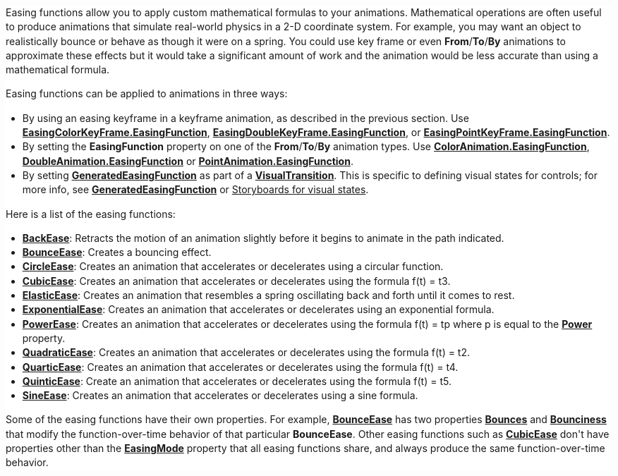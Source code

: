 Easing functions allow you to apply custom mathematical formulas to your animations. Mathematical operations are often useful to produce animations that simulate real-world physics in a 2-D coordinate system. For example, you may want an object to realistically bounce or behave as though it were on a spring. You could use key frame or even **From**/**To**/**By** animations to approximate these effects but it would take a significant amount of work and the animation would be less accurate than using a mathematical formula.

Easing functions can be applied to animations in three ways:

-   By using an easing keyframe in a keyframe animation, as described in the previous section. Use [**EasingColorKeyFrame.EasingFunction**](https://msdn.microsoft.com/library/windows/apps/BR210267), [**EasingDoubleKeyFrame.EasingFunction**](https://msdn.microsoft.com/en-us/library/windows/apps/windows.ui.xaml.media.animation.easingdoublekeyframe.easingfunction.aspx), or [**EasingPointKeyFrame.EasingFunction**](https://msdn.microsoft.com/library/windows/apps/BR210279).
-   By setting the **EasingFunction** property on one of the **From**/**To**/**By** animation types. Use [**ColorAnimation.EasingFunction**](https://msdn.microsoft.com/library/windows/apps/BR243075), [**DoubleAnimation.EasingFunction**](https://msdn.microsoft.com/en-us/library/windows/apps/windows.ui.xaml.media.animation.doubleanimation.easingfunction.aspx) or [**PointAnimation.EasingFunction**](https://msdn.microsoft.com/library/windows/apps/BR210354).
-   By setting [**GeneratedEasingFunction**](https://msdn.microsoft.com/library/windows/apps/BR209037) as part of a [**VisualTransition**](https://msdn.microsoft.com/library/windows/apps/BR209034). This is specific to defining visual states for controls; for more info, see [**GeneratedEasingFunction**](https://msdn.microsoft.com/library/windows/apps/BR209037) or [Storyboards for visual states](https://msdn.microsoft.com/library/windows/apps/xaml/JJ819808).

Here is a list of the easing functions:

-   [**BackEase**](https://msdn.microsoft.com/library/windows/apps/BR243049): Retracts the motion of an animation slightly before it begins to animate in the path indicated.
-   [**BounceEase**](https://msdn.microsoft.com/library/windows/apps/BR243057): Creates a bouncing effect.
-   [**CircleEase**](https://msdn.microsoft.com/library/windows/apps/BR243063): Creates an animation that accelerates or decelerates using a circular function.
-   [**CubicEase**](https://msdn.microsoft.com/library/windows/apps/BR243126): Creates an animation that accelerates or decelerates using the formula f(t) = t3.
-   [**ElasticEase**](https://msdn.microsoft.com/library/windows/apps/BR210282): Creates an animation that resembles a spring oscillating back and forth until it comes to rest.
-   [**ExponentialEase**](https://msdn.microsoft.com/library/windows/apps/BR210294): Creates an animation that accelerates or decelerates using an exponential formula.
-   [**PowerEase**](https://msdn.microsoft.com/library/windows/apps/BR210399): Creates an animation that accelerates or decelerates using the formula f(t) = tp where p is equal to the [**Power**](https://msdn.microsoft.com/library/windows/apps/windows.ui.xaml.media.animation.powerease.power) property.
-   [**QuadraticEase**](https://msdn.microsoft.com/library/windows/apps/BR210403): Creates an animation that accelerates or decelerates using the formula f(t) = t2.
-   [**QuarticEase**](https://msdn.microsoft.com/library/windows/apps/BR210405): Creates an animation that accelerates or decelerates using the formula f(t) = t4.
-   [**QuinticEase**](https://msdn.microsoft.com/library/windows/apps/BR210407): Create an animation that accelerates or decelerates using the formula f(t) = t5.
-   [**SineEase**](https://msdn.microsoft.com/library/windows/apps/BR210439): Creates an animation that accelerates or decelerates using a sine formula.

Some of the easing functions have their own properties. For example, [**BounceEase**](https://msdn.microsoft.com/library/windows/apps/BR243057) has two properties [**Bounces**](https://msdn.microsoft.com/en-us/library/windows/apps/windows.ui.xaml.media.animation.bounceease.bounces.aspx) and [**Bounciness**](https://msdn.microsoft.com/en-us/library/windows/apps/windows.ui.xaml.media.animation.bounceease.bounciness.aspx) that modify the function-over-time behavior of that particular **BounceEase**. Other easing functions such as [**CubicEase**](https://msdn.microsoft.com/library/windows/apps/BR243126) don't have properties other than the [**EasingMode**](https://msdn.microsoft.com/library/windows/apps/BR210275) property that all easing functions share, and always produce the same function-over-time behavior.
